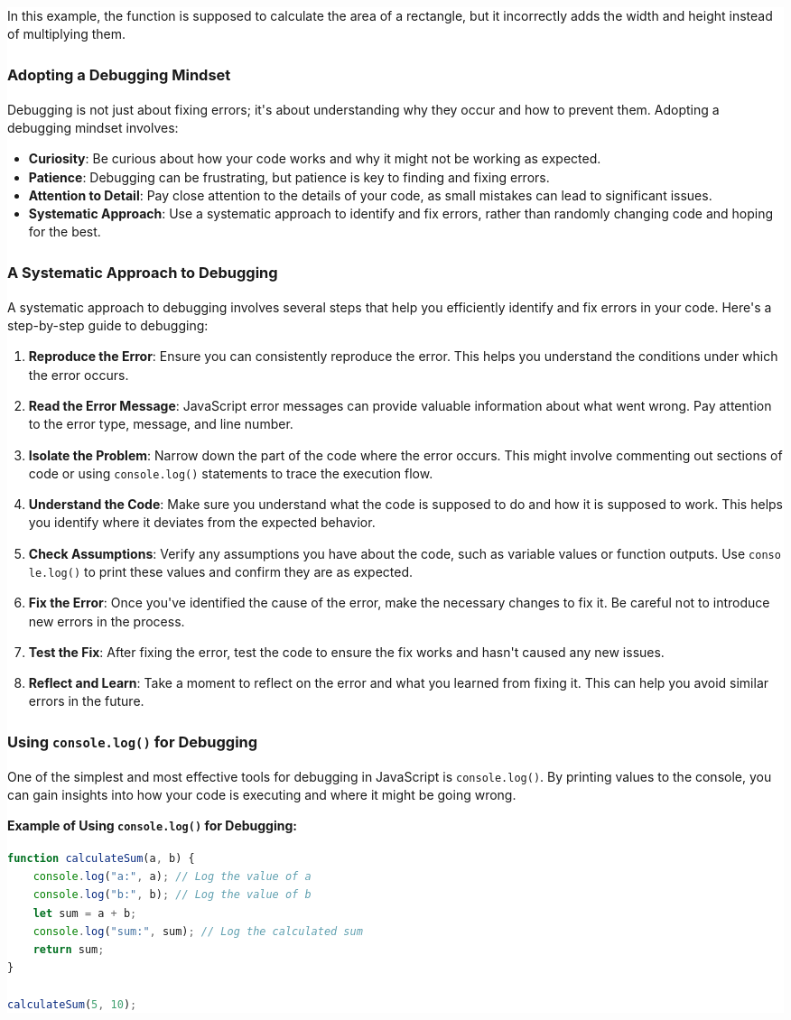 In this example, the function is supposed to calculate the area of a rectangle, but it incorrectly adds the width and height instead of multiplying them.

### Adopting a Debugging Mindset

Debugging is not just about fixing errors; it's about understanding why they occur and how to prevent them. Adopting a debugging mindset involves:

- **Curiosity**: Be curious about how your code works and why it might not be working as expected.
- **Patience**: Debugging can be frustrating, but patience is key to finding and fixing errors.
- **Attention to Detail**: Pay close attention to the details of your code, as small mistakes can lead to significant issues.
- **Systematic Approach**: Use a systematic approach to identify and fix errors, rather than randomly changing code and hoping for the best.

### A Systematic Approach to Debugging

A systematic approach to debugging involves several steps that help you efficiently identify and fix errors in your code. Here's a step-by-step guide to debugging:

1. **Reproduce the Error**: Ensure you can consistently reproduce the error. This helps you understand the conditions under which the error occurs.

2. **Read the Error Message**: JavaScript error messages can provide valuable information about what went wrong. Pay attention to the error type, message, and line number.

3. **Isolate the Problem**: Narrow down the part of the code where the error occurs. This might involve commenting out sections of code or using `console.log()` statements to trace the execution flow.

4. **Understand the Code**: Make sure you understand what the code is supposed to do and how it is supposed to work. This helps you identify where it deviates from the expected behavior.

5. **Check Assumptions**: Verify any assumptions you have about the code, such as variable values or function outputs. Use `console.log()` to print these values and confirm they are as expected.

6. **Fix the Error**: Once you've identified the cause of the error, make the necessary changes to fix it. Be careful not to introduce new errors in the process.

7. **Test the Fix**: After fixing the error, test the code to ensure the fix works and hasn't caused any new issues.

8. **Reflect and Learn**: Take a moment to reflect on the error and what you learned from fixing it. This can help you avoid similar errors in the future.

### Using `console.log()` for Debugging

One of the simplest and most effective tools for debugging in JavaScript is `console.log()`. By printing values to the console, you can gain insights into how your code is executing and where it might be going wrong.

**Example of Using `console.log()` for Debugging:**

```javascript
function calculateSum(a, b) {
    console.log("a:", a); // Log the value of a
    console.log("b:", b); // Log the value of b
    let sum = a + b;
    console.log("sum:", sum); // Log the calculated sum
    return sum;
}

calculateSum(5, 10);
```
